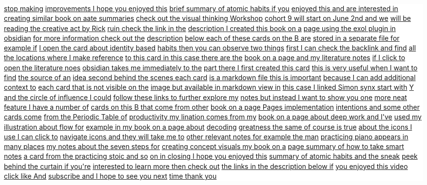 [stop making](https://youtu.be/FfOYjTnyPbs?t=970) [improvements I hope you enjoyed this](https://youtu.be/FfOYjTnyPbs?t=972) [brief summary of atomic habits if you](https://youtu.be/FfOYjTnyPbs?t=975) [enjoyed this and are interested in](https://youtu.be/FfOYjTnyPbs?t=977) [creating similar book on aate summaries](https://youtu.be/FfOYjTnyPbs?t=980) [check out the visual thinking Workshop](https://youtu.be/FfOYjTnyPbs?t=982) [cohort 9 will start on June 2nd and we](https://youtu.be/FfOYjTnyPbs?t=985) [will be reading the creative act by Rick](https://youtu.be/FfOYjTnyPbs?t=988) [ruin check the link in the](https://youtu.be/FfOYjTnyPbs?t=991) [description I created this book on a](https://youtu.be/FfOYjTnyPbs?t=995) [page using the exol plugin in obsidian](https://youtu.be/FfOYjTnyPbs?t=997) [for more information check out the](https://youtu.be/FfOYjTnyPbs?t=1000) [description](https://youtu.be/FfOYjTnyPbs?t=1002) [below each of these cards on the B are](https://youtu.be/FfOYjTnyPbs?t=1004) [stored in a separate file for example if](https://youtu.be/FfOYjTnyPbs?t=1007) [I open the card about identity based](https://youtu.be/FfOYjTnyPbs?t=1010) [habits then you can observe two things](https://youtu.be/FfOYjTnyPbs?t=1012) [first I can check the backlink and find](https://youtu.be/FfOYjTnyPbs?t=1016) [all the locations where I make reference](https://youtu.be/FfOYjTnyPbs?t=1019) [to this card in this case there are the](https://youtu.be/FfOYjTnyPbs?t=1022) [book on a page and my literature notes](https://youtu.be/FfOYjTnyPbs?t=1025) [if I click to open the literature noes](https://youtu.be/FfOYjTnyPbs?t=1028) [obsidian takes me immediately to the](https://youtu.be/FfOYjTnyPbs?t=1031) [part there I first created this card](https://youtu.be/FfOYjTnyPbs?t=1034) [this is very useful when I want to find](https://youtu.be/FfOYjTnyPbs?t=1037) [the source of an](https://youtu.be/FfOYjTnyPbs?t=1040) [idea second behind the scenes each card](https://youtu.be/FfOYjTnyPbs?t=1042) [is a markdown file this is important](https://youtu.be/FfOYjTnyPbs?t=1046) [because I can add additional context to](https://youtu.be/FfOYjTnyPbs?t=1048) [each card that is not visible on the](https://youtu.be/FfOYjTnyPbs?t=1051) [image but available in markdown view in](https://youtu.be/FfOYjTnyPbs?t=1054) [this case I linked Simon synx start with](https://youtu.be/FfOYjTnyPbs?t=1058) [Y and the circle of influence I could](https://youtu.be/FfOYjTnyPbs?t=1062) [follow these links to further explore my](https://youtu.be/FfOYjTnyPbs?t=1065) [notes but instead I want to show you one](https://youtu.be/FfOYjTnyPbs?t=1068) [more neat feature I have a number of](https://youtu.be/FfOYjTnyPbs?t=1071) [cards on this B that come from other](https://youtu.be/FfOYjTnyPbs?t=1075) [book on a page Pages implementation](https://youtu.be/FfOYjTnyPbs?t=1078) [intentions and some other cards come](https://youtu.be/FfOYjTnyPbs?t=1081) [from the Periodic Table of](https://youtu.be/FfOYjTnyPbs?t=1083) [productivity my lination comes from my](https://youtu.be/FfOYjTnyPbs?t=1086) [book on a page about deep work and I've](https://youtu.be/FfOYjTnyPbs?t=1089) [used my illustration about flow for](https://youtu.be/FfOYjTnyPbs?t=1092) [example in my book on a page about](https://youtu.be/FfOYjTnyPbs?t=1095) [decoding](https://youtu.be/FfOYjTnyPbs?t=1098) [greatness the same of course is true](https://youtu.be/FfOYjTnyPbs?t=1100) [about the icons I use I can click to](https://youtu.be/FfOYjTnyPbs?t=1103) [navigate icons and they will take me to](https://youtu.be/FfOYjTnyPbs?t=1106) [other relevant notes for example the man](https://youtu.be/FfOYjTnyPbs?t=1110) [practicing piano appears in many places](https://youtu.be/FfOYjTnyPbs?t=1114) [my notes about the seven steps for](https://youtu.be/FfOYjTnyPbs?t=1118) [creating concept visuals my book on a](https://youtu.be/FfOYjTnyPbs?t=1120) [page summary of how to take smart notes](https://youtu.be/FfOYjTnyPbs?t=1123) [a card from the practicing stoic and so](https://youtu.be/FfOYjTnyPbs?t=1126) [on in closing I hope you enjoyed this](https://youtu.be/FfOYjTnyPbs?t=1129) [summary of atomic habits and the sneak](https://youtu.be/FfOYjTnyPbs?t=1133) [peek behind the curtain if you're](https://youtu.be/FfOYjTnyPbs?t=1136) [interested to learn more then check out](https://youtu.be/FfOYjTnyPbs?t=1138) [the links in the description below if](https://youtu.be/FfOYjTnyPbs?t=1141) [you enjoyed this video click like And](https://youtu.be/FfOYjTnyPbs?t=1143) [subscribe and I hope to see you next](https://youtu.be/FfOYjTnyPbs?t=1146) [time thank you](https://youtu.be/FfOYjTnyPbs?t=1149) 

